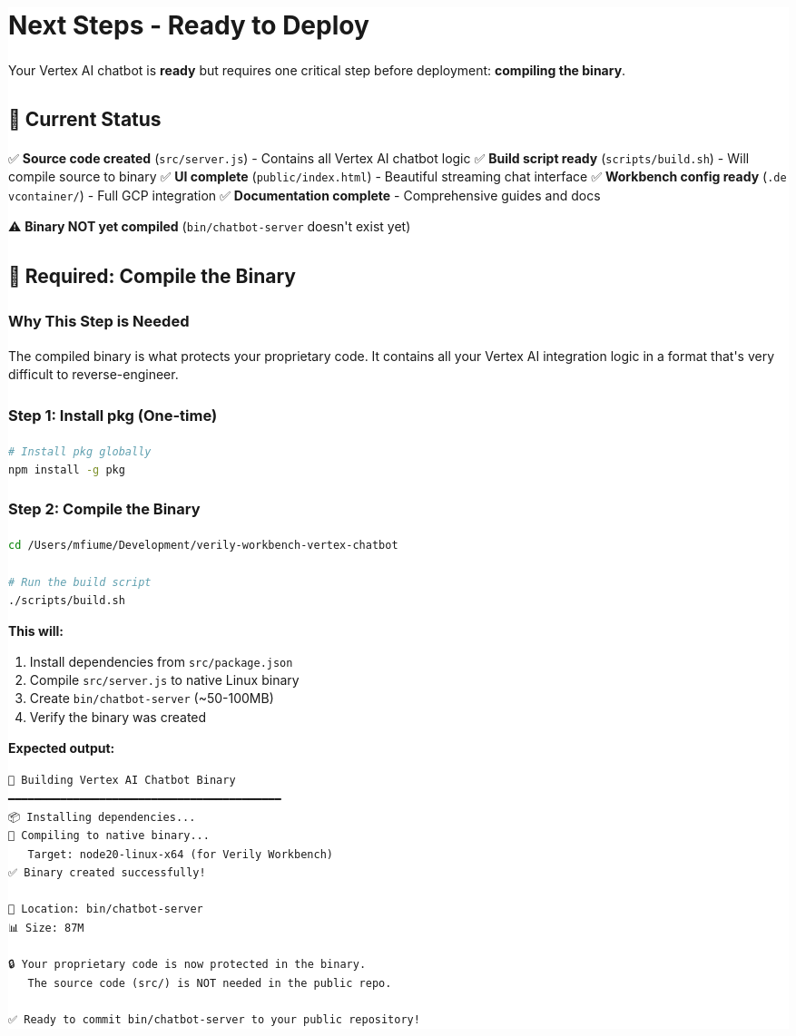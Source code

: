 # Next Steps - Ready to Deploy

Your Vertex AI chatbot is **ready** but requires one critical step before deployment: **compiling the binary**.

## 🎯 Current Status

✅ **Source code created** (`src/server.js`) - Contains all Vertex AI chatbot logic
✅ **Build script ready** (`scripts/build.sh`) - Will compile source to binary
✅ **UI complete** (`public/index.html`) - Beautiful streaming chat interface
✅ **Workbench config ready** (`.devcontainer/`) - Full GCP integration
✅ **Documentation complete** - Comprehensive guides and docs

⚠️ **Binary NOT yet compiled** (`bin/chatbot-server` doesn't exist yet)

## 🔨 Required: Compile the Binary

### Why This Step is Needed

The compiled binary is what protects your proprietary code. It contains all your Vertex AI integration logic in a format that's very difficult to reverse-engineer.

### Step 1: Install pkg (One-time)

```bash
# Install pkg globally
npm install -g pkg
```

### Step 2: Compile the Binary

```bash
cd /Users/mfiume/Development/verily-workbench-vertex-chatbot

# Run the build script
./scripts/build.sh
```

**This will:**
1. Install dependencies from `src/package.json`
2. Compile `src/server.js` to native Linux binary
3. Create `bin/chatbot-server` (~50-100MB)
4. Verify the binary was created

**Expected output:**
```
🔨 Building Vertex AI Chatbot Binary
━━━━━━━━━━━━━━━━━━━━━━━━━━━━━━━━━━━━━━━━━━
📦 Installing dependencies...
🔧 Compiling to native binary...
   Target: node20-linux-x64 (for Verily Workbench)
✅ Binary created successfully!

📁 Location: bin/chatbot-server
📊 Size: 87M

🔒 Your proprietary code is now protected in the binary.
   The source code (src/) is NOT needed in the public repo.

✅ Ready to commit bin/chatbot-server to your public repository!
```
